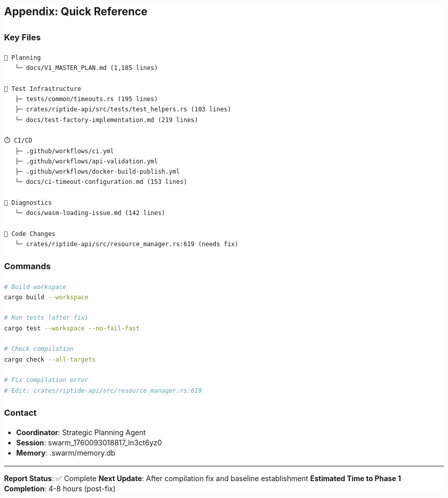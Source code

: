## Appendix: Quick Reference

### Key Files
```
📄 Planning
   └─ docs/V1_MASTER_PLAN.md (1,185 lines)

🧪 Test Infrastructure
   ├─ tests/common/timeouts.rs (195 lines)
   ├─ crates/riptide-api/src/tests/test_helpers.rs (103 lines)
   └─ docs/test-factory-implementation.md (219 lines)

⏱️ CI/CD
   ├─ .github/workflows/ci.yml
   ├─ .github/workflows/api-validation.yml
   ├─ .github/workflows/docker-build-publish.yml
   └─ docs/ci-timeout-configuration.md (153 lines)

🐛 Diagnostics
   └─ docs/wasm-loading-issue.md (142 lines)

🔧 Code Changes
   └─ crates/riptide-api/src/resource_manager.rs:619 (needs fix)
```

### Commands
```bash
# Build workspace
cargo build --workspace

# Run tests (after fix)
cargo test --workspace --no-fail-fast

# Check compilation
cargo check --all-targets

# Fix compilation error
# Edit: crates/riptide-api/src/resource_manager.rs:619
```

### Contact
- **Coordinator**: Strategic Planning Agent
- **Session**: swarm_1760093018817_ln3ct6yz0
- **Memory**: .swarm/memory.db

---

**Report Status**: ✅ Complete
**Next Update**: After compilation fix and baseline establishment
**Estimated Time to Phase 1 Completion**: 4-8 hours (post-fix)
